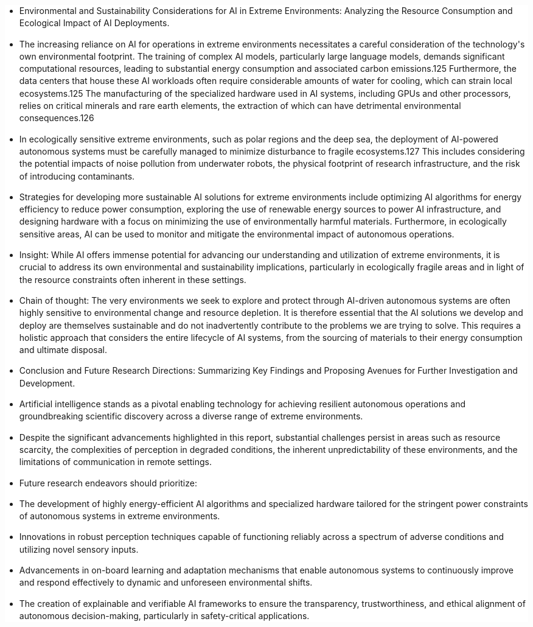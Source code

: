 - Environmental and Sustainability Considerations for AI in Extreme Environments: Analyzing the Resource Consumption and Ecological Impact of AI Deployments.

- The increasing reliance on AI for operations in extreme environments necessitates a careful consideration of the technology's own environmental footprint. The training of complex AI models, particularly large language models, demands significant computational resources, leading to substantial energy consumption and associated carbon emissions.125 Furthermore, the data centers that house these AI workloads often require considerable amounts of water for cooling, which can strain local ecosystems.125 The manufacturing of the specialized hardware used in AI systems, including GPUs and other processors, relies on critical minerals and rare earth elements, the extraction of which can have detrimental environmental consequences.126

- In ecologically sensitive extreme environments, such as polar regions and the deep sea, the deployment of AI-powered autonomous systems must be carefully managed to minimize disturbance to fragile ecosystems.127 This includes considering the potential impacts of noise pollution from underwater robots, the physical footprint of research infrastructure, and the risk of introducing contaminants.

- Strategies for developing more sustainable AI solutions for extreme environments include optimizing AI algorithms for energy efficiency to reduce power consumption, exploring the use of renewable energy sources to power AI infrastructure, and designing hardware with a focus on minimizing the use of environmentally harmful materials. Furthermore, in ecologically sensitive areas, AI can be used to monitor and mitigate the environmental impact of autonomous operations.

- Insight: While AI offers immense potential for advancing our understanding and utilization of extreme environments, it is crucial to address its own environmental and sustainability implications, particularly in ecologically fragile areas and in light of the resource constraints often inherent in these settings.

- Chain of thought: The very environments we seek to explore and protect through AI-driven autonomous systems are often highly sensitive to environmental change and resource depletion. It is therefore essential that the AI solutions we develop and deploy are themselves sustainable and do not inadvertently contribute to the problems we are trying to solve. This requires a holistic approach that considers the entire lifecycle of AI systems, from the sourcing of materials to their energy consumption and ultimate disposal.

- Conclusion and Future Research Directions: Summarizing Key Findings and Proposing Avenues for Further Investigation and Development.

- Artificial intelligence stands as a pivotal enabling technology for achieving resilient autonomous operations and groundbreaking scientific discovery across a diverse range of extreme environments.

- Despite the significant advancements highlighted in this report, substantial challenges persist in areas such as resource scarcity, the complexities of perception in degraded conditions, the inherent unpredictability of these environments, and the limitations of communication in remote settings.

- Future research endeavors should prioritize:

- The development of highly energy-efficient AI algorithms and specialized hardware tailored for the stringent power constraints of autonomous systems in extreme environments.

- Innovations in robust perception techniques capable of functioning reliably across a spectrum of adverse conditions and utilizing novel sensory inputs.

- Advancements in on-board learning and adaptation mechanisms that enable autonomous systems to continuously improve and respond effectively to dynamic and unforeseen environmental shifts.

- The creation of explainable and verifiable AI frameworks to ensure the transparency, trustworthiness, and ethical alignment of autonomous decision-making, particularly in safety-critical applications.
